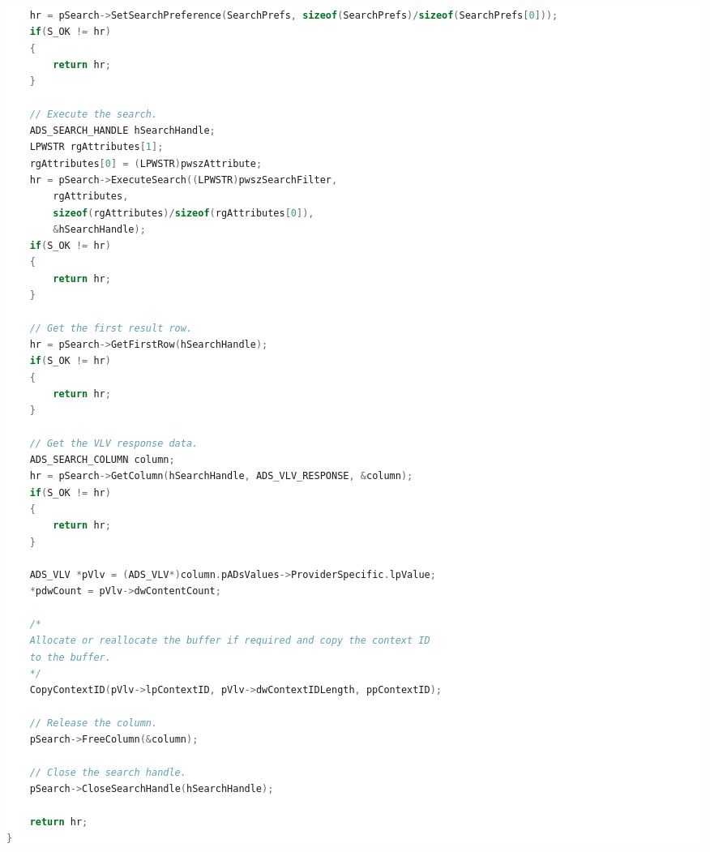 ```C++
    hr = pSearch->SetSearchPreference(SearchPrefs, sizeof(SearchPrefs)/sizeof(SearchPrefs[0]));
    if(S_OK != hr)
    {
        return hr;
    }

    // Execute the search.
    ADS_SEARCH_HANDLE hSearchHandle;
    LPWSTR rgAttributes[1];
    rgAttributes[0] = (LPWSTR)pwszAttribute;
    hr = pSearch->ExecuteSearch((LPWSTR)pwszSearchFilter, 
        rgAttributes, 
        sizeof(rgAttributes)/sizeof(rgAttributes[0]), 
        &hSearchHandle);
    if(S_OK != hr)
    {
        return hr;
    }

    // Get the first result row.
    hr = pSearch->GetFirstRow(hSearchHandle);
    if(S_OK != hr)
    {
        return hr;
    }

    // Get the VLV response data.
    ADS_SEARCH_COLUMN column;
    hr = pSearch->GetColumn(hSearchHandle, ADS_VLV_RESPONSE, &column);
    if(S_OK != hr)
    {
        return hr;
    }

    ADS_VLV *pVlv = (ADS_VLV*)column.pADsValues->ProviderSpecific.lpValue;
    *pdwCount = pVlv->dwContentCount;

    /*
    Allocate or reallocate the buffer if required and copy the context ID 
    to the buffer.
    */
    CopyContextID(pVlv->lpContextID, pVlv->dwContextIDLength, ppContextID);

    // Release the column.
    pSearch->FreeColumn(&column);

    // Close the search handle.
    pSearch->CloseSearchHandle(hSearchHandle);

    return hr;
}
```
